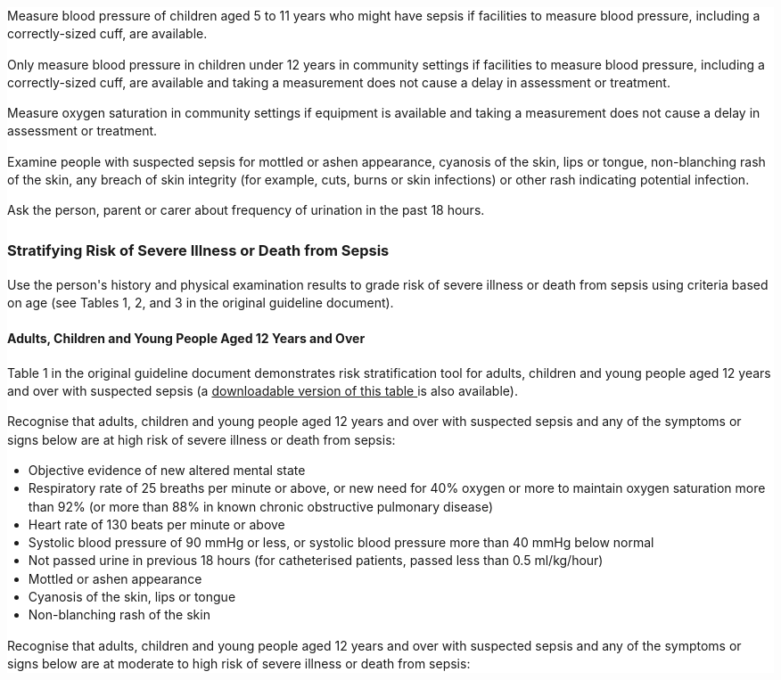 
Measure blood pressure of children aged 5 to 11 years who might have sepsis if facilities to measure blood pressure, including a correctly-sized cuff, are available. 


Only measure blood pressure in children under 12 years in community settings if facilities to measure blood pressure, including a correctly-sized cuff, are available and taking a measurement does not cause a delay in assessment or treatment. 


Measure oxygen saturation in community settings if equipment is available and taking a measurement does not cause a delay in assessment or treatment. 


Examine people with suspected sepsis for mottled or ashen appearance, cyanosis of the skin, lips or tongue, non-blanching rash of the skin, any breach of skin integrity (for example, cuts, burns or skin infections) or other rash indicating potential infection. 


Ask the person, parent or carer about frequency of urination in the past 18 hours. 


###  Stratifying Risk of Severe Illness or Death from Sepsis 


Use the person's history and physical examination results to grade risk of severe illness or death from sepsis using criteria based on age (see Tables 1, 2, and 3 in the original guideline document). 


####  Adults, Children and Young People Aged 12 Years and Over 


Table 1 in the original guideline document demonstrates risk stratification tool for adults, children and young people aged 12 years and over with suspected sepsis (a [ downloadable version of this table ](https://www.nice.org.uk/guidance/ng51/resources/table-1-risk-stratification-tool-for-adults-children-and-young-people-aged-12-years-and-over-with-suspected-sepsis-2551487005 "NICE Web site") is also available). 


Recognise that adults, children and young people aged 12 years and over with suspected sepsis and any of the symptoms or signs below are at high risk of severe illness or death from sepsis: 


  * Objective evidence of new altered mental state 
  * Respiratory rate of 25 breaths per minute or above, or new need for 40% oxygen or more to maintain oxygen saturation more than 92% (or more than 88% in known chronic obstructive pulmonary disease) 
  * Heart rate of 130 beats per minute or above 
  * Systolic blood pressure of 90 mmHg or less, or systolic blood pressure more than 40 mmHg below normal 
  * Not passed urine in previous 18 hours (for catheterised patients, passed less than 0.5 ml/kg/hour) 
  * Mottled or ashen appearance 
  * Cyanosis of the skin, lips or tongue 
  * Non-blanching rash of the skin 




Recognise that adults, children and young people aged 12 years and over with suspected sepsis and any of the symptoms or signs below are at moderate to high risk of severe illness or death from sepsis: 
